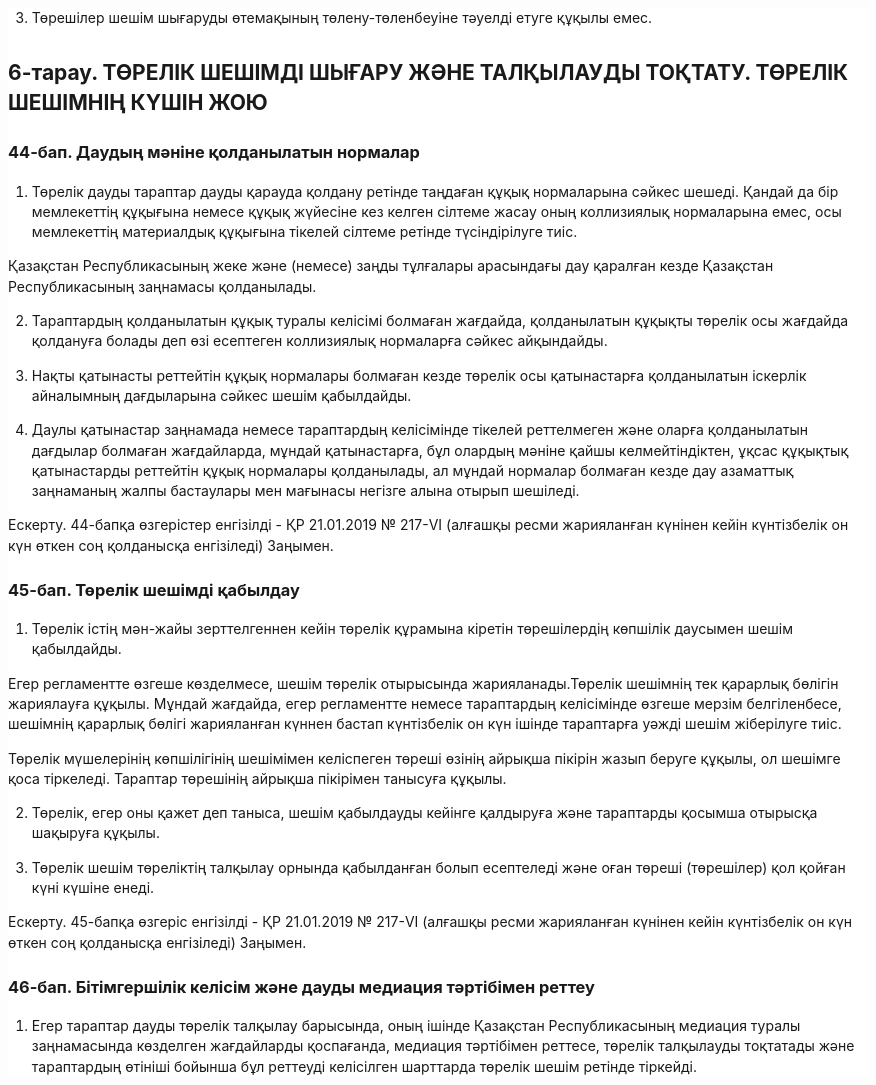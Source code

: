 3. Төрешілер шешім шығаруды өтемақының төлену-төленбеуіне тәуелді етуге құқылы емес.

## 6-тарау. ТӨРЕЛІК ШЕШІМДІ ШЫҒАРУ ЖӘНЕ ТАЛҚЫЛАУДЫ ТОҚТАТУ. ТӨРЕЛІК ШЕШІМНІҢ КҮШІН ЖОЮ

### 44-бап. Даудың мәніне қолданылатын нормалар

1. Төрелiк дауды тараптар дауды қарауда қолдану ретінде таңдаған құқық нормаларына сәйкес шешедi. Қандай да бiр мемлекеттiң құқығына немесе құқық жүйесiне кез келген сiлтеме жасау оның коллизиялық нормаларына емес, осы мемлекеттiң материалдық құқығына тiкелей сiлтеме ретiнде түсiндiрiлуге тиiс.

Қазақстан Республикасының жеке және (немесе) заңды тұлғалары арасындағы дау қаралған кезде Қазақстан Республикасының заңнамасы қолданылады.

2. Тараптардың қолданылатын құқық туралы келiсiмi болмаған жағдайда, қолданылатын құқықты төрелiк осы жағдайда қолдануға болады деп өзі есептеген коллизиялық нормаларға сәйкес айқындайды.

3. Нақты қатынасты реттейтiн құқық нормалары болмаған кезде төрелiк осы қатынастарға қолданылатын iскерлiк айналымның дағдыларына сәйкес шешiм қабылдайды.

4. Даулы қатынастар заңнамада немесе тараптардың келісімінде тікелей реттелмеген және оларға қолданылатын дағдылар болмаған жағдайларда, мұндай қатынастарға, бұл олардың мәніне қайшы келмейтіндіктен, ұқсас құқықтық қатынастарды реттейтiн құқық нормалары қолданылады, ал мұндай нормалар болмаған кезде дау азаматтық заңнаманың жалпы бастаулары мен мағынасы негiзге алына отырып шешіледi.

Ескерту. 44-бапқа өзгерістер енгізілді - ҚР 21.01.2019 № 217-VI (алғашқы ресми жарияланған күнінен кейін күнтізбелік он күн өткен соң қолданысқа енгізіледі) Заңымен.

### 45-бап. Төрелік шешімді қабылдау

1. Төрелік iстiң мән-жайы зерттелгеннен кейiн төрелік құрамына кiретiн төрешілердің көпшiлiк даусымен шешiм қабылдайды.

Егер регламентте өзгеше көзделмесе, шешім төрелік отырысында жарияланады.Төрелік шешiмнiң тек қарарлық бөлiгiн жариялауға құқылы. Мұндай жағдайда, егер регламентте немесе тараптардың келісімінде өзгеше мерзім белгіленбесе, шешiмнiң қарарлық бөлiгi жарияланған күннен бастап күнтізбелік он күн iшiнде тараптарға уәжді шешiм жiберiлуге тиiс.

Төрелік мүшелерiнiң көпшiлiгiнiң шешiмiмен келiспеген төреші өзiнiң айрықша пiкiрiн жазып беруге құқылы, ол шешiмге қоса тiркеледi. Тараптар төрешінің айрықша пiкiрiмен танысуға құқылы.

2. Төрелік, егер оны қажет деп таныса, шешiм қабылдауды кейiнге қалдыруға және тараптарды қосымша отырысқа шақыруға құқылы.

3. Төрелік шешiм төреліктің талқылау орнында қабылданған болып есептеледi және оған төреші (төрешілер) қол қойған күнi күшiне енедi.

Ескерту. 45-бапқа өзгеріс енгізілді - ҚР 21.01.2019 № 217-VI (алғашқы ресми жарияланған күнінен кейін күнтізбелік он күн өткен соң қолданысқа енгізіледі) Заңымен.

### 46-бап. Бiтiмгершiлiк келiсiм және дауды медиация тәртібімен реттеу

1. Егер тараптар дауды төрелiк талқылау барысында, оның ішінде Қазақстан Республикасының медиация туралы заңнамасында көзделген жағдайларды қоспағанда, медиация тәртібімен реттесе, төрелiк талқылауды тоқтатады және тараптардың өтiнiшi бойынша бұл реттеудi келiсiлген шарттарда төрелiк шешім ретiнде тiркейдi.
